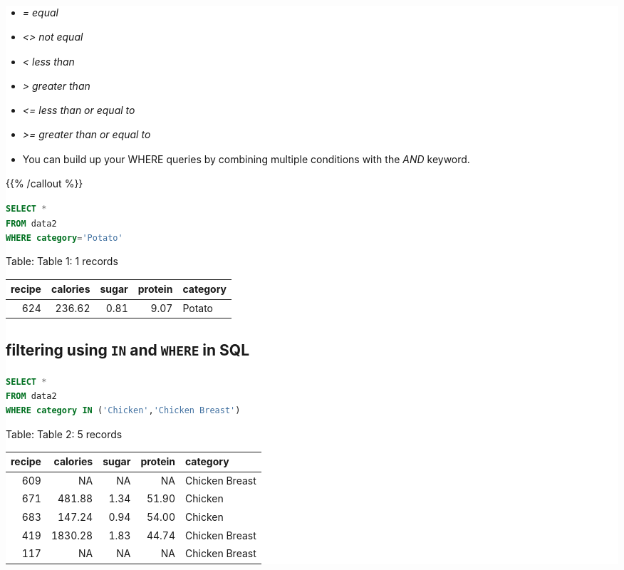+ _= equal_
+ _<> not equal_
+ _< less than_
+ _> greater than_
+ _<= less than or equal to_
+ _>= greater than or equal to_

+ You can build up your WHERE queries by combining multiple conditions with the _AND_ keyword.

{{% /callout %}}


```sql
SELECT * 
FROM data2 
WHERE category='Potato'
```


<div class="knitsql-table">


Table: <span id="tab:unnamed-chunk-30"></span>Table 1: 1 records

| recipe| calories| sugar| protein|category |
|------:|--------:|-----:|-------:|:--------|
|    624|   236.62|  0.81|    9.07|Potato   |

</div>


## filtering using `IN` and `WHERE` in SQL


```sql
SELECT * 
FROM data2 
WHERE category IN ('Chicken','Chicken Breast')
```


<div class="knitsql-table">


Table: <span id="tab:unnamed-chunk-31"></span>Table 2: 5 records

| recipe| calories| sugar| protein|category       |
|------:|--------:|-----:|-------:|:--------------|
|    609|       NA|    NA|      NA|Chicken Breast |
|    671|   481.88|  1.34|   51.90|Chicken        |
|    683|   147.24|  0.94|   54.00|Chicken        |
|    419|  1830.28|  1.83|   44.74|Chicken Breast |
|    117|       NA|    NA|      NA|Chicken Breast |

</div>
